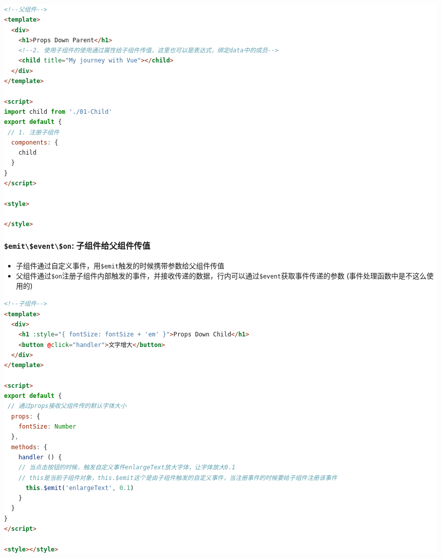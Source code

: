 ```html
<!--父组件-->
<template>
  <div>
    <h1>Props Down Parent</h1>
    <!--2. 使用子组件的使用通过属性给子组件传值，这里也可以是表达式，绑定data中的成员-->
    <child title="My journey with Vue"></child>
  </div>
</template>

<script>
import child from './01-Child'
export default {
 // 1. 注册子组件
  components: {
    child
  }
}
</script>

<style>

</style>
```

### `$emit\$event\$on`: 子组件给父组件传值

+ 子组件通过自定义事件，用`$emit`触发的时候携带参数给父组件传值
+ 父组件通过`$on`注册子组件内部触发的事件，并接收传递的数据，行内可以通过`$event`获取事件传递的参数 (事件处理函数中是不这么使用的)

```html
<!--子组件-->
<template>
  <div>
    <h1 :style="{ fontSize: fontSize + 'em' }">Props Down Child</h1>
    <button @click="handler">文字增大</button>
  </div>
</template>

<script>
export default {
 // 通过props接收父组件传的默认字体大小
  props: {
    fontSize: Number
  },
  methods: {
    handler () {
    // 当点击按钮的时候，触发自定义事件enlargeText放大字体，让字体放大0.1
    // this是当前子组件对象，this.$emit这个是由子组件触发的自定义事件，当注册事件的时候要给子组件注册该事件
      this.$emit('enlargeText', 0.1)
    }
  }
}
</script>

<style></style>
```

